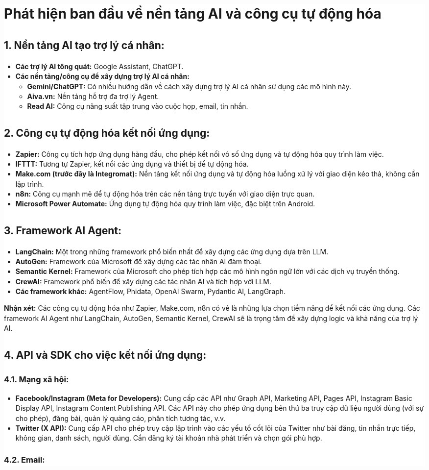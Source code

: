 # Phát hiện ban đầu về nền tảng AI và công cụ tự động hóa

## 1. Nền tảng AI tạo trợ lý cá nhân:

*   **Các trợ lý AI tổng quát:** Google Assistant, ChatGPT.
*   **Các nền tảng/công cụ để xây dựng trợ lý AI cá nhân:**
    *   **Gemini/ChatGPT:** Có nhiều hướng dẫn về cách xây dựng trợ lý AI cá nhân sử dụng các mô hình này.
    *   **Aiva.vn:** Nền tảng hỗ trợ đa trợ lý Agent.
    *   **Read AI:** Công cụ năng suất tập trung vào cuộc họp, email, tin nhắn.

## 2. Công cụ tự động hóa kết nối ứng dụng:

*   **Zapier:** Công cụ tích hợp ứng dụng hàng đầu, cho phép kết nối vô số ứng dụng và tự động hóa quy trình làm việc.
*   **IFTTT:** Tương tự Zapier, kết nối các ứng dụng và thiết bị để tự động hóa.
*   **Make.com (trước đây là Integromat):** Nền tảng kết nối ứng dụng và tự động hóa luồng xử lý với giao diện kéo thả, không cần lập trình.
*   **n8n:** Công cụ mạnh mẽ để tự động hóa trên các nền tảng trực tuyến với giao diện trực quan.
*   **Microsoft Power Automate:** Ứng dụng tự động hóa quy trình làm việc, đặc biệt trên Android.

## 3. Framework AI Agent:

*   **LangChain:** Một trong những framework phổ biến nhất để xây dựng các ứng dụng dựa trên LLM.
*   **AutoGen:** Framework của Microsoft để xây dựng các tác nhân AI đàm thoại.
*   **Semantic Kernel:** Framework của Microsoft cho phép tích hợp các mô hình ngôn ngữ lớn với các dịch vụ truyền thống.
*   **CrewAI:** Framework phổ biến để xây dựng các tác nhân AI và tích hợp với LLM.
*   **Các framework khác:** AgentFlow, Phidata, OpenAI Swarm, Pydantic AI, LangGraph.

**Nhận xét:** Các công cụ tự động hóa như Zapier, Make.com, n8n có vẻ là những lựa chọn tiềm năng để kết nối các ứng dụng. Các framework AI Agent như LangChain, AutoGen, Semantic Kernel, CrewAI sẽ là trọng tâm để xây dựng logic và khả năng của trợ lý AI.



## 4. API và SDK cho việc kết nối ứng dụng:

### 4.1. Mạng xã hội:

*   **Facebook/Instagram (Meta for Developers):** Cung cấp các API như Graph API, Marketing API, Pages API, Instagram Basic Display API, Instagram Content Publishing API. Các API này cho phép ứng dụng bên thứ ba truy cập dữ liệu người dùng (với sự cho phép), đăng bài, quản lý quảng cáo, phân tích tương tác, v.v.
*   **Twitter (X API):** Cung cấp API cho phép truy cập lập trình vào các yếu tố cốt lõi của Twitter như bài đăng, tin nhắn trực tiếp, không gian, danh sách, người dùng. Cần đăng ký tài khoản nhà phát triển và chọn gói phù hợp.

### 4.2. Email:
